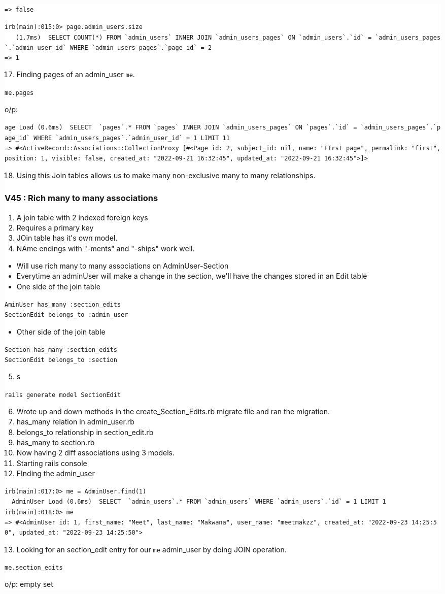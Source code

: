 ```
=> false
```
```
irb(main):015:0> page.admin_users.size
   (1.7ms)  SELECT COUNT(*) FROM `admin_users` INNER JOIN `admin_users_pages` ON `admin_users`.`id` = `admin_users_pages`.`admin_user_id` WHERE `admin_users_pages`.`page_id` = 2
=> 1
```
17. Finding pages of an admin_user `me`.
```
me.pages
```
o/p:
```
age Load (0.6ms)  SELECT  `pages`.* FROM `pages` INNER JOIN `admin_users_pages` ON `pages`.`id` = `admin_users_pages`.`page_id` WHERE `admin_users_pages`.`admin_user_id` = 1 LIMIT 11
=> #<ActiveRecord::Associations::CollectionProxy [#<Page id: 2, subject_id: nil, name: "FIrst page", permalink: "first", position: 1, visible: false, created_at: "2022-09-21 16:32:45", updated_at: "2022-09-21 16:32:45">]>
```
18. Using this Join tables allows us to make many non-exclusive many to many relationships.

### V45 : Rich many to many associations

1. A join table with 2 indexed foreign keys
2. Requires a primary key
3. JOin table has it's own model.
4. NAme endings with "-ments" and "-ships" work well.

- Will use rich many to many associations on AdminUser-Section
- Everytime an adminUser will make a change in the section, we'll have the changes stored in an Edit table
- One side of the join table
```
AminUser has_many :section_edits
SectionEdit belongs_to :admin_user
```
- Other side of the join table
```
Section has_many :section_edits
SectionEdit belongs_to :section
```

5. s
```
rails generate model SectionEdit
```
6. Wrote up and down methods in the create_Section_Edits.rb migrate file and ran the migration.
7. has_many relation in admin_user.rb
8. belongs_to relationship in section_edit.rb
9. has_many to section.rb
10. Now having 2 diff associations using 3 models.
11. Starting rails console
12. FInding the admin_user
```
irb(main):017:0> me = AdminUser.find(1)
  AdminUser Load (0.6ms)  SELECT  `admin_users`.* FROM `admin_users` WHERE `admin_users`.`id` = 1 LIMIT 1
irb(main):018:0> me
=> #<AdminUser id: 1, first_name: "Meet", last_name: "Makwana", user_name: "meetmakzz", created_at: "2022-09-23 14:25:50", updated_at: "2022-09-23 14:25:50">
```
13. Looking for an section_edit entry for our `me` admin_user by doing JOIN operation.
```
me.section_edits
```
o/p: empty set
